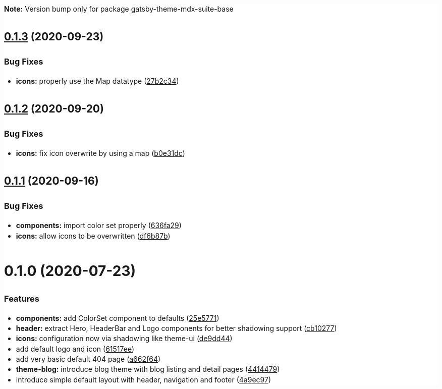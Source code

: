 **Note:** Version bump only for package gatsby-theme-mdx-suite-base





## [0.1.3](https://github.com/axe312ger/gatsby-mdx-suite/compare/gatsby-theme-mdx-suite-base@0.1.2...gatsby-theme-mdx-suite-base@0.1.3) (2020-09-23)


### Bug Fixes

* **icons:** properly use the Map datatype ([27b2c34](https://github.com/axe312ger/gatsby-mdx-suite/commit/27b2c344194c404fb9b2d818487199a2e4867fc3))





## [0.1.2](https://github.com/axe312ger/gatsby-mdx-suite/compare/gatsby-theme-mdx-suite-base@0.1.1...gatsby-theme-mdx-suite-base@0.1.2) (2020-09-20)


### Bug Fixes

* **icons:** fix icon overwrite by using a map ([b0e31dc](https://github.com/axe312ger/gatsby-mdx-suite/commit/b0e31dcf6ed469957eb3a3a6dc05c3b15582f5fe))





## [0.1.1](https://github.com/axe312ger/gatsby-mdx-suite/compare/gatsby-theme-mdx-suite-base@0.1.0...gatsby-theme-mdx-suite-base@0.1.1) (2020-09-16)


### Bug Fixes

* **components:** import color set properly ([636fa29](https://github.com/axe312ger/gatsby-mdx-suite/commit/636fa291b5b0ad9925a6516188f07ffcdbeb14e6))
* **icons:** allow icons to be overwritten ([df6b87b](https://github.com/axe312ger/gatsby-mdx-suite/commit/df6b87b51a380fb515700cd4a8bba122abe7a613))





# 0.1.0 (2020-07-23)


### Features

* **components:** add ColorSet component to defaults ([25e5771](https://github.com/axe312ger/gatsby-mdx-suite/commit/25e577173c3d0b93c905179868a8c5bc5acc0423))
* **header:** extract Hero, HeaderBar and Logo components for better shadowing support ([cb10277](https://github.com/axe312ger/gatsby-mdx-suite/commit/cb10277c4fa9fe5182f689e9b0f17a14616d6c09))
* **icons:** configuration now via shadowing like theme-ui ([de9dd44](https://github.com/axe312ger/gatsby-mdx-suite/commit/de9dd44a12882a8a379232e22736e486fb88a7a0))
* add default logo and icon ([61517ee](https://github.com/axe312ger/gatsby-mdx-suite/commit/61517ee373c7a9b391fde28cd76e1e983b7e1eda))
* add very basic default 404 page ([a662f64](https://github.com/axe312ger/gatsby-mdx-suite/commit/a662f642e0b231115130a87ebba65b57ab614a05))
* **theme-blog:** introduce blog theme with blog listing and detail pages ([4414479](https://github.com/axe312ger/gatsby-mdx-suite/commit/44144793b55daf62ffdccf096d6bd91eb9f9cdd3))
* introduce simple default layout with header, navigation and footer ([4a9ec97](https://github.com/axe312ger/gatsby-mdx-suite/commit/4a9ec97e99108225521307e6c745b3d409e12718))
